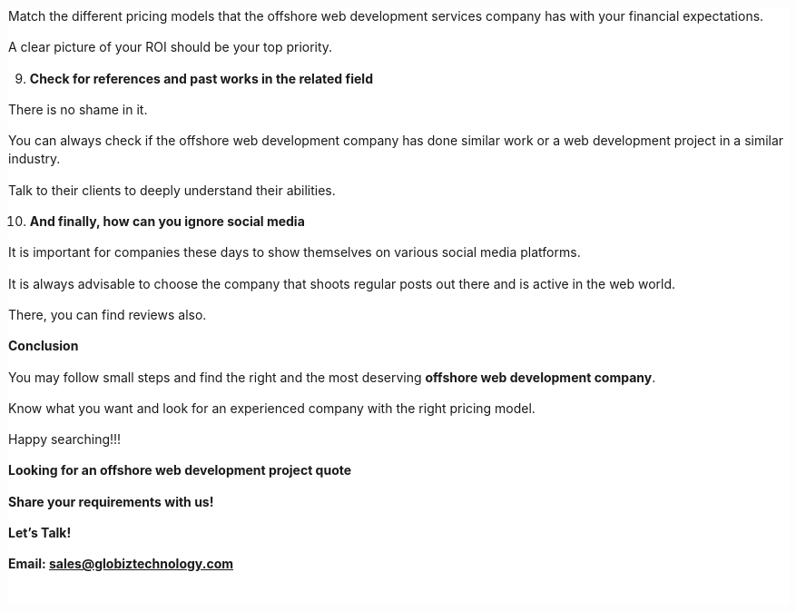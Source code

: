 Match the different pricing models that the offshore web development services company has with your financial expectations.

A clear picture of your ROI should be your top priority.
<ol start="9">
 	<li><strong> Check for references and past works in the related field</strong></li>
</ol>
There is no shame in it.

You can always check if the offshore web development company has done similar work or a web development project in a similar industry.

Talk to their clients to deeply understand their abilities.
<ol start="10">
 	<li><strong> And finally, how can you ignore social media</strong></li>
</ol>
It is important for companies these days to show themselves on various social media platforms.

It is always advisable to choose the company that shoots regular posts out there and is active in the web world.

There, you can find reviews also.

<strong>Conclusion</strong>

You may follow small steps and find the right and the most deserving <strong>offshore web development company</strong>.

Know what you want and look for an experienced company with the right pricing model.

Happy searching!!!

<strong>Looking for an offshore web development project quote</strong>

<strong>Share your requirements with us!</strong>

<strong>Let’s Talk!</strong>

<strong>Email: sales@globiztechnology.com</strong>

&nbsp;
